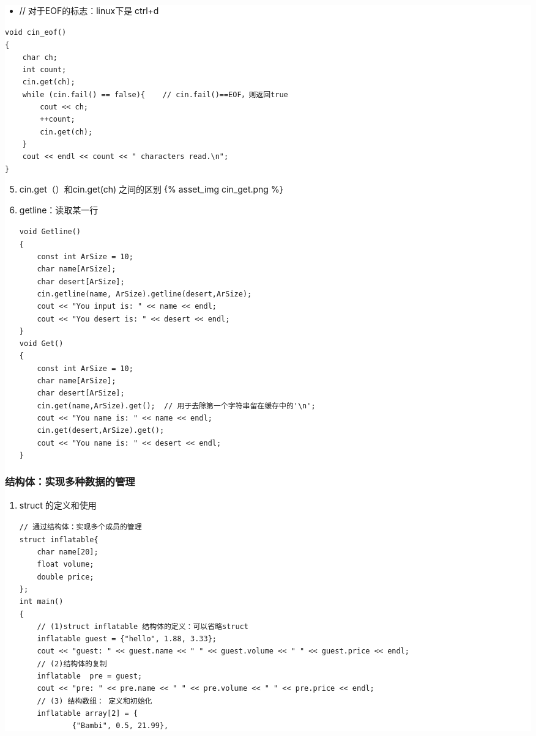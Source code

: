    + // 对于EOF的标志：linux下是 ctrl+d

   ```
   void cin_eof()
   {
       char ch;
       int count;
       cin.get(ch);
       while (cin.fail() == false){    // cin.fail()==EOF，则返回true
           cout << ch;
           ++count;
           cin.get(ch);
       }
       cout << endl << count << " characters read.\n";
   }
   ```

5. cin.get（）和cin.get(ch) 之间的区别
   {% asset_img cin_get.png %}

6. getline：读取某一行

   ```
   void Getline()
   {
       const int ArSize = 10;
       char name[ArSize];
       char desert[ArSize];
       cin.getline(name, ArSize).getline(desert,ArSize);
       cout << "You input is: " << name << endl;
       cout << "You desert is: " << desert << endl;
   }
   void Get()
   {
       const int ArSize = 10;
       char name[ArSize];
       char desert[ArSize];
       cin.get(name,ArSize).get(); 	// 用于去除第一个字符串留在缓存中的'\n';
       cout << "You name is: " << name << endl;
       cin.get(desert,ArSize).get();
       cout << "You name is: " << desert << endl;
   }
   ```


### 结构体：实现多种数据的管理

1. struct 的定义和使用

   ```
   // 通过结构体：实现多个成员的管理
   struct inflatable{
       char name[20];
       float volume;
       double price;
   };
   int main()
   {
       // (1)struct inflatable 结构体的定义：可以省略struct
       inflatable guest = {"hello", 1.88, 3.33};
       cout << "guest: " << guest.name << " " << guest.volume << " " << guest.price << endl;
       // (2)结构体的复制
       inflatable  pre = guest;
       cout << "pre: " << pre.name << " " << pre.volume << " " << pre.price << endl;
       // (3) 结构数组： 定义和初始化
       inflatable array[2] = {
               {"Bambi", 0.5, 21.99},
   ```